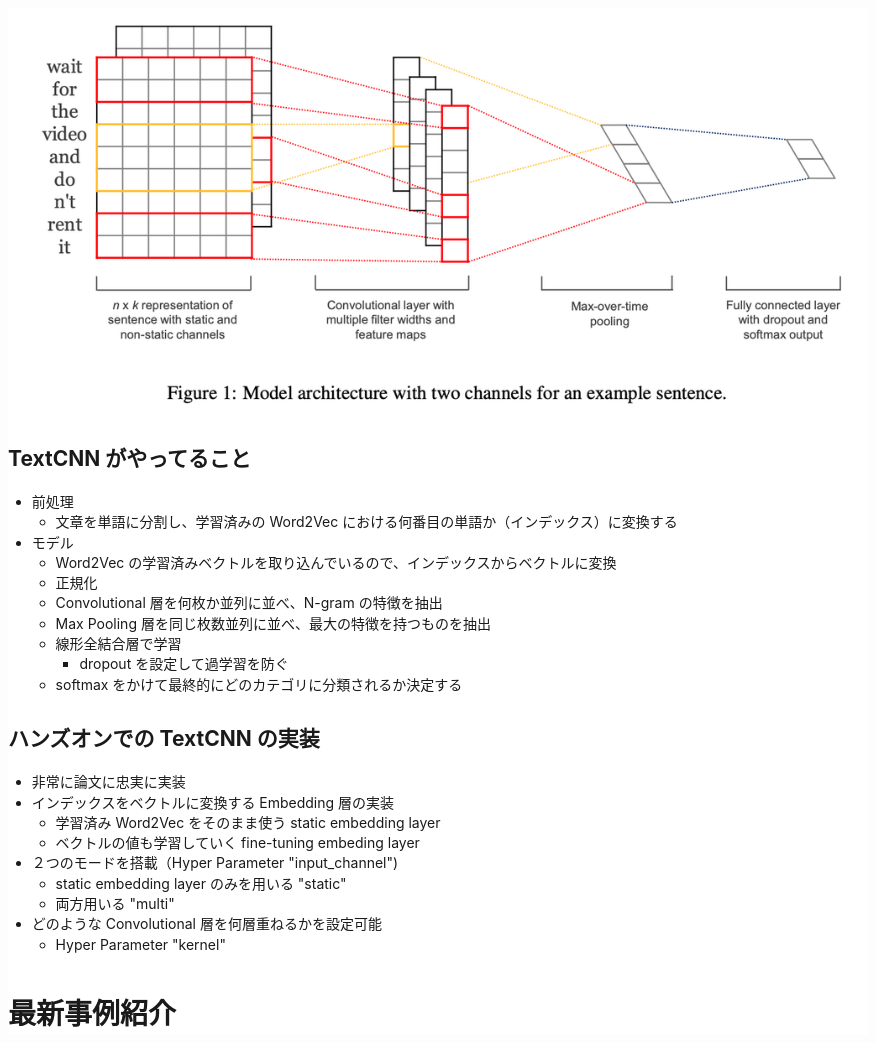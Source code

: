 ![](textcnn.png)

## TextCNN がやってること

* 前処理
    * 文章を単語に分割し、学習済みの Word2Vec における何番目の単語か（インデックス）に変換する
* モデル
    * Word2Vec の学習済みベクトルを取り込んでいるので、インデックスからベクトルに変換
    * 正規化
    * Convolutional 層を何枚か並列に並べ、N-gram の特徴を抽出
    * Max Pooling 層を同じ枚数並列に並べ、最大の特徴を持つものを抽出
    * 線形全結合層で学習
        * dropout を設定して過学習を防ぐ
    * softmax をかけて最終的にどのカテゴリに分類されるか決定する

## ハンズオンでの TextCNN の実装

* 非常に論文に忠実に実装
* インデックスをベクトルに変換する Embedding 層の実装
    * 学習済み Word2Vec をそのまま使う static embedding layer
    * ベクトルの値も学習していく fine-tuning embeding layer
* ２つのモードを搭載（Hyper Parameter "input\_channel")
    * static embedding layer のみを用いる "static"
    * 両方用いる "multi"
* どのような Convolutional 層を何層重ねるかを設定可能
    * Hyper Parameter "kernel"

# 最新事例紹介
